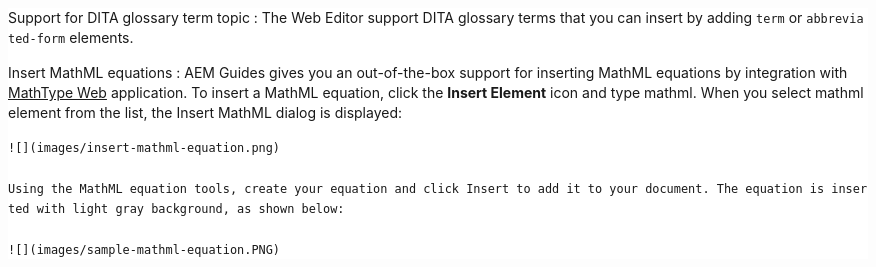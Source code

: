 Support for DITA glossary term topic
:   The Web Editor support DITA glossary terms that you can insert by adding `term` or `abbreviated-form` elements.

Insert MathML equations
:   AEM Guides gives you an out-of-the-box support for inserting MathML equations by integration with [MathType Web](https://docs.wiris.com/en/mathtype/mathtype_web/intro) application. To insert a MathML equation, click the **Insert Element** icon and type mathml. When you select mathml element from the list, the Insert MathML dialog is displayed:

    ![](images/insert-mathml-equation.png)

    Using the MathML equation tools, create your equation and click Insert to add it to your document. The equation is inserted with light gray background, as shown below:

    ![](images/sample-mathml-equation.PNG)
